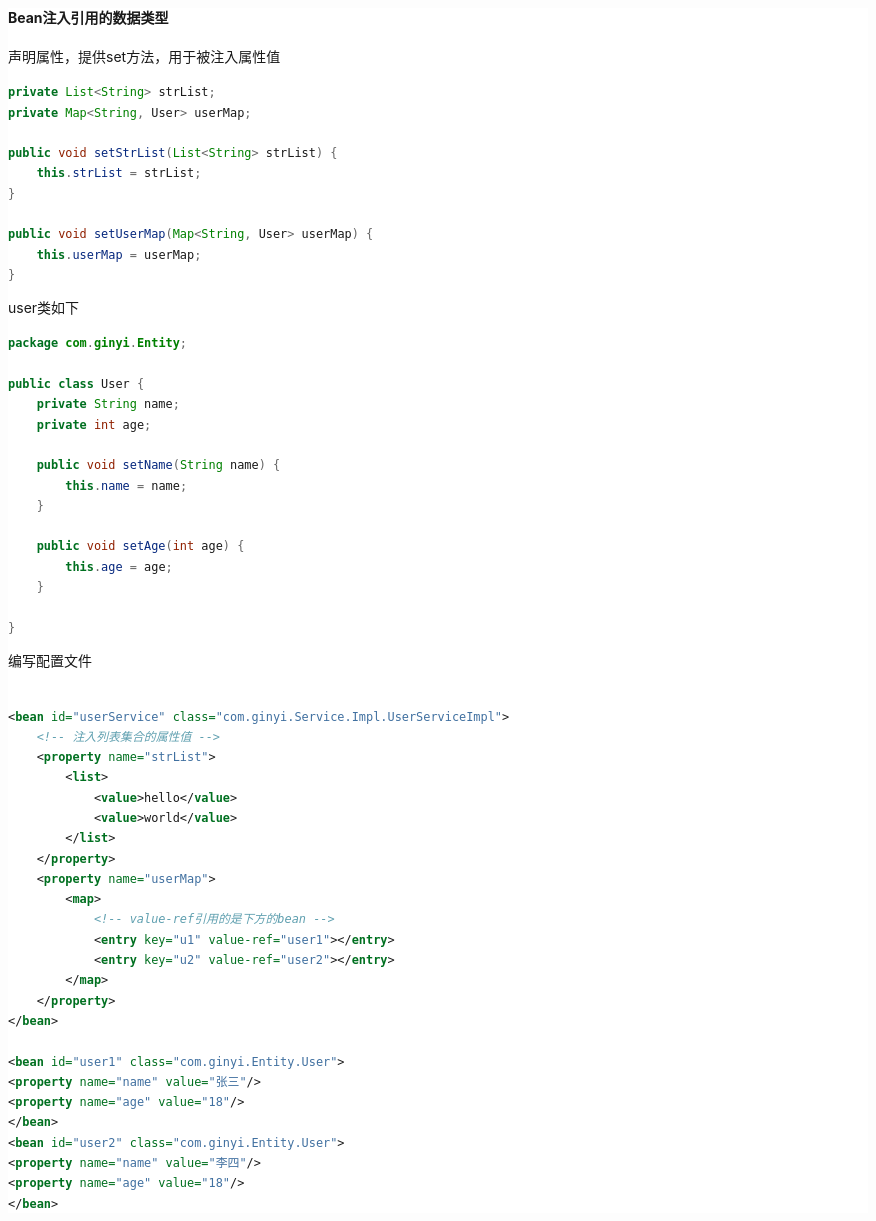 #### Bean注入引用的数据类型

声明属性，提供set方法，用于被注入属性值

```java
private List<String> strList;
private Map<String, User> userMap;

public void setStrList(List<String> strList) {
    this.strList = strList;
}

public void setUserMap(Map<String, User> userMap) {
    this.userMap = userMap;
}
```

user类如下

```java
package com.ginyi.Entity;

public class User {
    private String name;
    private int age;

    public void setName(String name) {
        this.name = name;
    }

    public void setAge(int age) {
        this.age = age;
    }

}
```



编写配置文件

```xml

<bean id="userService" class="com.ginyi.Service.Impl.UserServiceImpl">
    <!-- 注入列表集合的属性值 -->
    <property name="strList">
        <list>
            <value>hello</value>
            <value>world</value>
        </list>
    </property>
    <property name="userMap">
        <map>
            <!-- value-ref引用的是下方的bean -->
            <entry key="u1" value-ref="user1"></entry>
            <entry key="u2" value-ref="user2"></entry>
        </map>
    </property>
</bean>

<bean id="user1" class="com.ginyi.Entity.User">
<property name="name" value="张三"/>
<property name="age" value="18"/>
</bean>
<bean id="user2" class="com.ginyi.Entity.User">
<property name="name" value="李四"/>
<property name="age" value="18"/>
</bean>
```